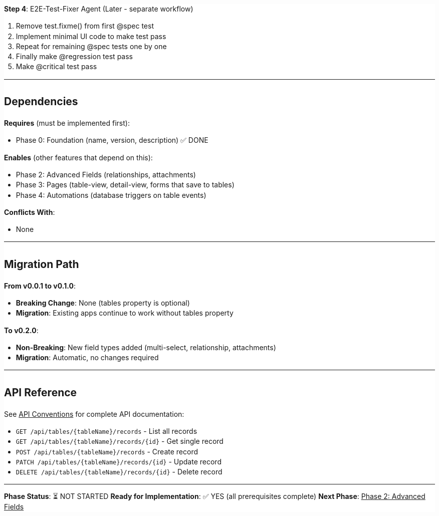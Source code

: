 **Step 4**: E2E-Test-Fixer Agent (Later - separate workflow)

1. Remove test.fixme() from first @spec test
2. Implement minimal UI code to make test pass
3. Repeat for remaining @spec tests one by one
4. Finally make @regression test pass
5. Make @critical test pass

---

## Dependencies

**Requires** (must be implemented first):

- Phase 0: Foundation (name, version, description) ✅ DONE

**Enables** (other features that depend on this):

- Phase 2: Advanced Fields (relationships, attachments)
- Phase 3: Pages (table-view, detail-view, forms that save to tables)
- Phase 4: Automations (database triggers on table events)

**Conflicts With**:

- None

---

## Migration Path

**From v0.0.1 to v0.1.0**:

- **Breaking Change**: None (tables property is optional)
- **Migration**: Existing apps continue to work without tables property

**To v0.2.0**:

- **Non-Breaking**: New field types added (multi-select, relationship, attachments)
- **Migration**: Automatic, no changes required

---

## API Reference

See [API Conventions](../../architecture/api-conventions.md#tables-api) for complete API documentation:

- `GET /api/tables/{tableName}/records` - List all records
- `GET /api/tables/{tableName}/records/{id}` - Get single record
- `POST /api/tables/{tableName}/records` - Create record
- `PATCH /api/tables/{tableName}/records/{id}` - Update record
- `DELETE /api/tables/{tableName}/records/{id}` - Delete record

---

**Phase Status**: ⏳ NOT STARTED
**Ready for Implementation**: ✅ YES (all prerequisites complete)
**Next Phase**: [Phase 2: Advanced Fields](./phase-2-advanced-fields.md)
